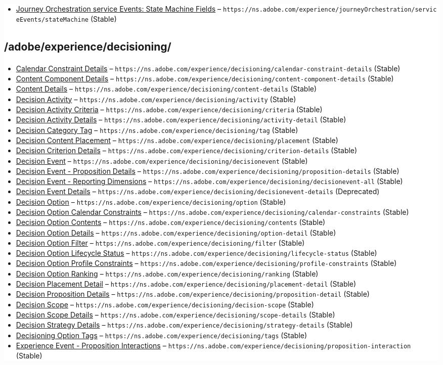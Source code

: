 * [Journey Orchestration service Events: State Machine Fields](./adobe/experience/journeyOrchestration/journeyOrchestrationServiceEventsStateMachine.schema.md) – `https://ns.adobe.com/experience/journeyOrchestration/serviceEvents/stateMachine` (Stable)

## /adobe/experience/decisioning/

* [Calendar Constraint Details](./adobe/experience/decisioning/calendar-constraint-details.schema.md) – `https://ns.adobe.com/experience/decisioning/calendar-constraint-details` (Stable)
* [Content Component Details](./adobe/experience/decisioning/content-component-details.schema.md) – `https://ns.adobe.com/experience/decisioning/content-component-details` (Stable)
* [Content Details](./adobe/experience/decisioning/content-details.schema.md) – `https://ns.adobe.com/experience/decisioning/content-details` (Stable)
* [Decision Activity](./adobe/experience/decisioning/activity.schema.md) – `https://ns.adobe.com/experience/decisioning/activity` (Stable)
* [Decision Activity Criteria](./adobe/experience/decisioning/criteria.schema.md) – `https://ns.adobe.com/experience/decisioning/criteria` (Stable)
* [Decision Activity Details](./adobe/experience/decisioning/activity-detail.schema.md) – `https://ns.adobe.com/experience/decisioning/activity-detail` (Stable)
* [Decision Category Tag](./adobe/experience/decisioning/tag.schema.md) – `https://ns.adobe.com/experience/decisioning/tag` (Stable)
* [Decision Content Placement](./adobe/experience/decisioning/placement.schema.md) – `https://ns.adobe.com/experience/decisioning/placement` (Stable)
* [Decision Criterion Details](./adobe/experience/decisioning/criterion-details.schema.md) – `https://ns.adobe.com/experience/decisioning/criterion-details` (Stable)
* [Decision Event](./adobe/experience/decisioning/decisionevent.schema.md) – `https://ns.adobe.com/experience/decisioning/decisionevent` (Stable)
* [Decision Event - Proposition Details](./adobe/experience/decisioning/proposition-details.schema.md) – `https://ns.adobe.com/experience/decisioning/proposition-details` (Stable)
* [Decision Event - Reporting Dimensions](./adobe/experience/decisioning/decisionevent-all.schema.md) – `https://ns.adobe.com/experience/decisioning/decisionevent-all` (Stable)
* [Decision Event Details](./adobe/experience/decisioning/decisionevent-details.schema.md) – `https://ns.adobe.com/experience/decisioning/decisionevent-details` (Deprecated)
* [Decision Option](./adobe/experience/decisioning/option.schema.md) – `https://ns.adobe.com/experience/decisioning/option` (Stable)
* [Decision Option Calendar Constraints](./adobe/experience/decisioning/calendar-constraints.schema.md) – `https://ns.adobe.com/experience/decisioning/calendar-constraints` (Stable)
* [Decision Option Contents](./adobe/experience/decisioning/contents.schema.md) – `https://ns.adobe.com/experience/decisioning/contents` (Stable)
* [Decision Option Details](./adobe/experience/decisioning/option-detail.schema.md) – `https://ns.adobe.com/experience/decisioning/option-detail` (Stable)
* [Decision Option Filter](./adobe/experience/decisioning/filter.schema.md) – `https://ns.adobe.com/experience/decisioning/filter` (Stable)
* [Decision Option Lifecycle Status](./adobe/experience/decisioning/lifecycle-status.schema.md) – `https://ns.adobe.com/experience/decisioning/lifecycle-status` (Stable)
* [Decision Option Profile Constraints](./adobe/experience/decisioning/profile-constraints.schema.md) – `https://ns.adobe.com/experience/decisioning/profile-constraints` (Stable)
* [Decision Option Ranking](./adobe/experience/decisioning/ranking.schema.md) – `https://ns.adobe.com/experience/decisioning/ranking` (Stable)
* [Decision Placement Detail](./adobe/experience/decisioning/placement-detail.schema.md) – `https://ns.adobe.com/experience/decisioning/placement-detail` (Stable)
* [Decision Proposition Details](./adobe/experience/decisioning/proposition-detail.schema.md) – `https://ns.adobe.com/experience/decisioning/proposition-detail` (Stable)
* [Decision Scope](./adobe/experience/decisioning/decision-scope.schema.md) – `https://ns.adobe.com/experience/decisioning/decision-scope` (Stable)
* [Decision Scope Details](./adobe/experience/decisioning/scope-details.schema.md) – `https://ns.adobe.com/experience/decisioning/scope-details` (Stable)
* [Decision Strategy Details](./adobe/experience/decisioning/strategy-details.schema.md) – `https://ns.adobe.com/experience/decisioning/strategy-details` (Stable)
* [Decisioning Option Tags](./adobe/experience/decisioning/tags.schema.md) – `https://ns.adobe.com/experience/decisioning/tags` (Stable)
* [Experience Event - Proposition Interactions](./adobe/experience/decisioning/experienceevent-proposition-interaction.schema.md) – `https://ns.adobe.com/experience/decisioning/proposition-interaction` (Stable)